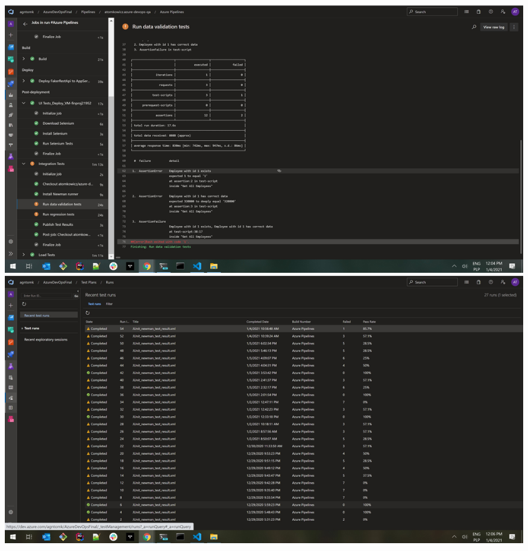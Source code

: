 ![newman data validation test](screenshots/data_validation_test.jpg)
![newman test runs](screenshots/integration_test_runs.jpg)